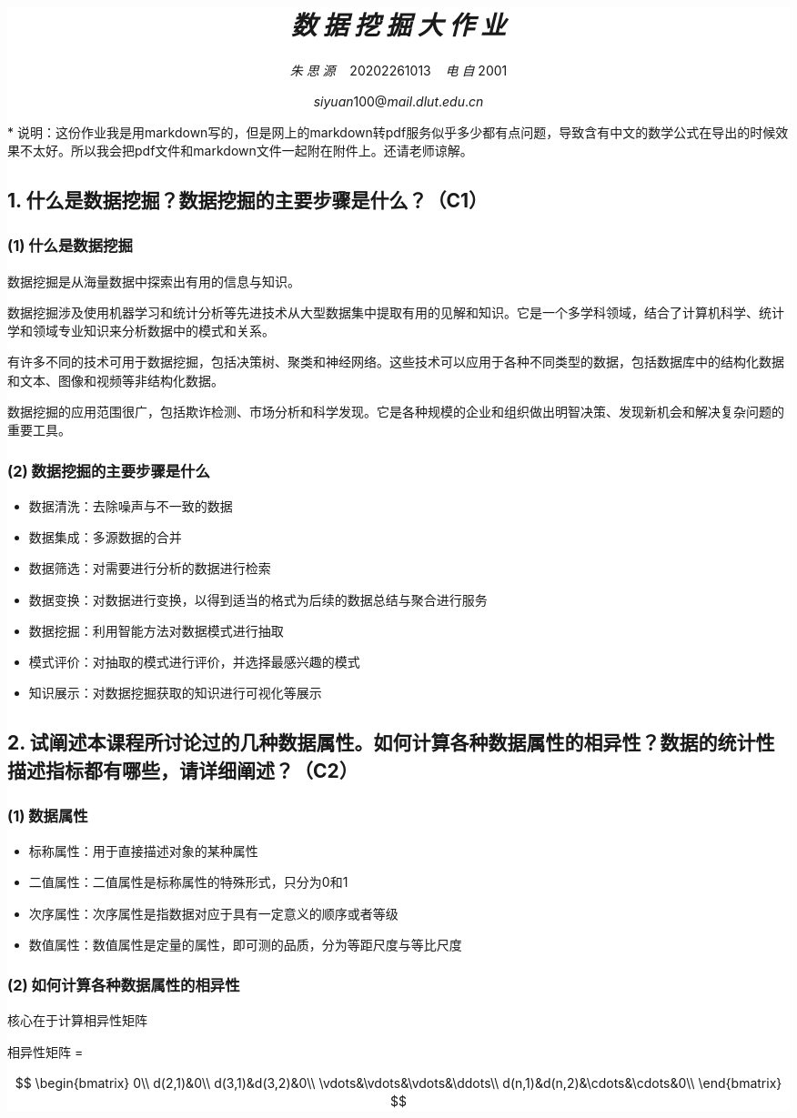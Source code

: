# $$数\ 据\ 挖\ 掘\ 大\ 作\ 业$$

$$朱\ 思\ 源\ \ \ \ 20202261013\ \ \ \ 电 \ 自\ 2001$$

$$siyuan100@mail.dlut.edu.cn$$

\* 说明：这份作业我是用markdown写的，但是网上的markdown转pdf服务似乎多少都有点问题，导致含有中文的数学公式在导出的时候效果不太好。所以我会把pdf文件和markdown文件一起附在附件上。还请老师谅解。

## 1. 什么是数据挖掘？数据挖掘的主要步骤是什么？（C1）

### **(1) 什么是数据挖掘**

数据挖掘是从海量数据中探索出有用的信息与知识。  

数据挖掘涉及使用机器学习和统计分析等先进技术从大型数据集中提取有用的见解和知识。它是一个多学科领域，结合了计算机科学、统计学和领域专业知识来分析数据中的模式和关系。  

有许多不同的技术可用于数据挖掘，包括决策树、聚类和神经网络。这些技术可以应用于各种不同类型的数据，包括数据库中的结构化数据和文本、图像和视频等非结构化数据。  

数据挖掘的应用范围很广，包括欺诈检测、市场分析和科学发现。它是各种规模的企业和组织做出明智决策、发现新机会和解决复杂问题的重要工具。  

### **(2) 数据挖掘的主要步骤是什么**

- 数据清洗：去除噪声与不一致的数据  

- 数据集成：多源数据的合并  

- 数据筛选：对需要进行分析的数据进行检索  

- 数据变换：对数据进行变换，以得到适当的格式为后续的数据总结与聚合进行服务  

- 数据挖掘：利用智能方法对数据模式进行抽取  

- 模式评价：对抽取的模式进行评价，并选择最感兴趣的模式  

- 知识展示：对数据挖掘获取的知识进行可视化等展示  

## 2. 试阐述本课程所讨论过的几种数据属性。如何计算各种数据属性的相异性？数据的统计性描述指标都有哪些，请详细阐述？（C2）

### **(1) 数据属性**

- 标称属性：用于直接描述对象的某种属性  

- 二值属性：二值属性是标称属性的特殊形式，只分为0和1  

- 次序属性：次序属性是指数据对应于具有一定意义的顺序或者等级  

- 数值属性：数值属性是定量的属性，即可测的品质，分为等距尺度与等比尺度  

### **(2) 如何计算各种数据属性的相异性**

核心在于计算相异性矩阵

相异性矩阵 =

$$
\begin{bmatrix}
0\\
d(2,1)&0\\
d(3,1)&d(3,2)&0\\
\vdots&\vdots&\vdots&\ddots\\
d(n,1)&d(n,2)&\cdots&\cdots&0\\
\end{bmatrix}
$$
